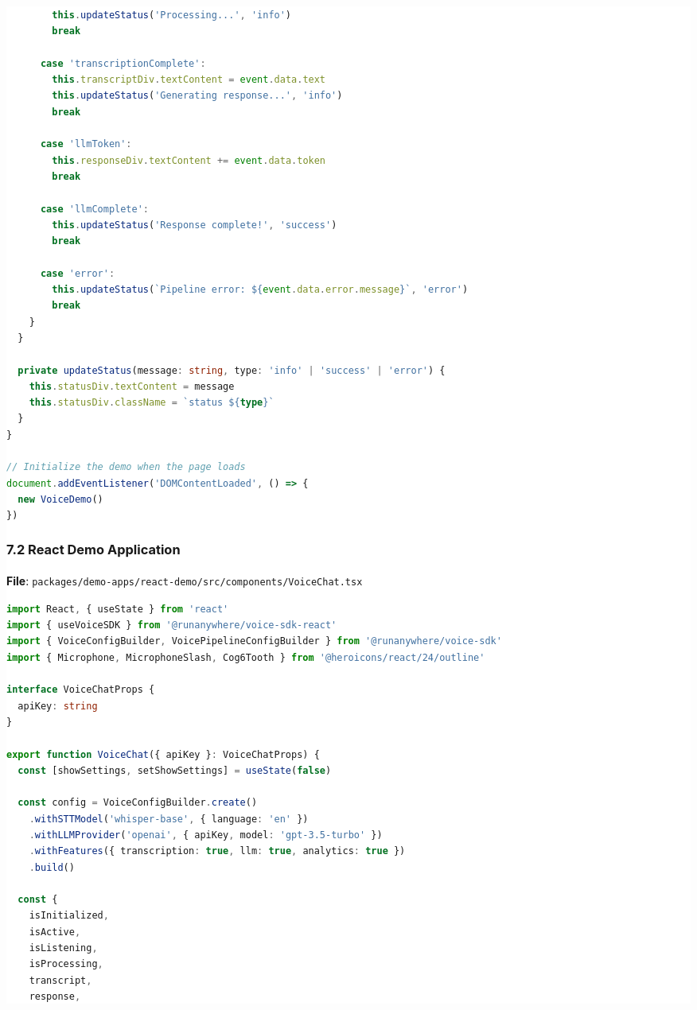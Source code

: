 ```typescript
        this.updateStatus('Processing...', 'info')
        break

      case 'transcriptionComplete':
        this.transcriptDiv.textContent = event.data.text
        this.updateStatus('Generating response...', 'info')
        break

      case 'llmToken':
        this.responseDiv.textContent += event.data.token
        break

      case 'llmComplete':
        this.updateStatus('Response complete!', 'success')
        break

      case 'error':
        this.updateStatus(`Pipeline error: ${event.data.error.message}`, 'error')
        break
    }
  }

  private updateStatus(message: string, type: 'info' | 'success' | 'error') {
    this.statusDiv.textContent = message
    this.statusDiv.className = `status ${type}`
  }
}

// Initialize the demo when the page loads
document.addEventListener('DOMContentLoaded', () => {
  new VoiceDemo()
})
```

### 7.2 React Demo Application

**File**: `packages/demo-apps/react-demo/src/components/VoiceChat.tsx`
```typescript
import React, { useState } from 'react'
import { useVoiceSDK } from '@runanywhere/voice-sdk-react'
import { VoiceConfigBuilder, VoicePipelineConfigBuilder } from '@runanywhere/voice-sdk'
import { Microphone, MicrophoneSlash, Cog6Tooth } from '@heroicons/react/24/outline'

interface VoiceChatProps {
  apiKey: string
}

export function VoiceChat({ apiKey }: VoiceChatProps) {
  const [showSettings, setShowSettings] = useState(false)

  const config = VoiceConfigBuilder.create()
    .withSTTModel('whisper-base', { language: 'en' })
    .withLLMProvider('openai', { apiKey, model: 'gpt-3.5-turbo' })
    .withFeatures({ transcription: true, llm: true, analytics: true })
    .build()

  const {
    isInitialized,
    isActive,
    isListening,
    isProcessing,
    transcript,
    response,
```